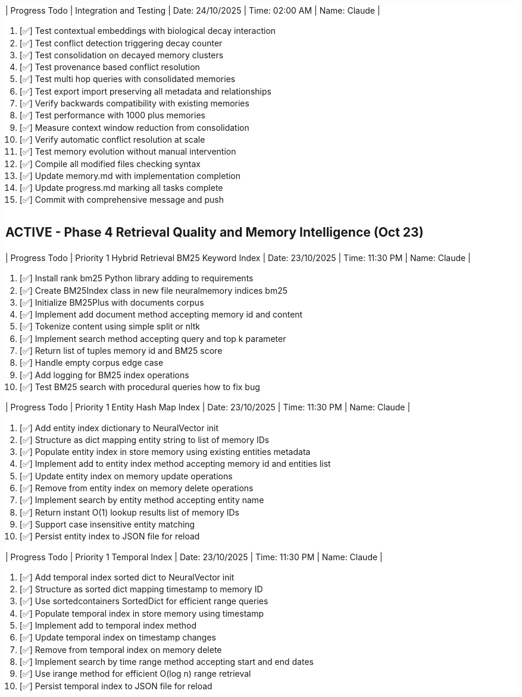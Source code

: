 | Progress Todo | Integration and Testing | Date: 24/10/2025 | Time: 02:00 AM | Name: Claude |
1. [✅] Test contextual embeddings with biological decay interaction
2. [✅] Test conflict detection triggering decay counter
3. [✅] Test consolidation on decayed memory clusters
4. [✅] Test provenance based conflict resolution
5. [✅] Test multi hop queries with consolidated memories
6. [✅] Test export import preserving all metadata and relationships
7. [✅] Verify backwards compatibility with existing memories
8. [✅] Test performance with 1000 plus memories
9. [✅] Measure context window reduction from consolidation
10. [✅] Verify automatic conflict resolution at scale
11. [✅] Test memory evolution without manual intervention
12. [✅] Compile all modified files checking syntax
13. [✅] Update memory.md with implementation completion
14. [✅] Update progress.md marking all tasks complete
15. [✅] Commit with comprehensive message and push

## ACTIVE - Phase 4 Retrieval Quality and Memory Intelligence (Oct 23)

| Progress Todo | Priority 1 Hybrid Retrieval BM25 Keyword Index | Date: 23/10/2025 | Time: 11:30 PM | Name: Claude |
1. [✅] Install rank bm25 Python library adding to requirements
2. [✅] Create BM25Index class in new file neuralmemory indices bm25
3. [✅] Initialize BM25Plus with documents corpus
4. [✅] Implement add document method accepting memory id and content
5. [✅] Tokenize content using simple split or nltk
6. [✅] Implement search method accepting query and top k parameter
7. [✅] Return list of tuples memory id and BM25 score
8. [✅] Handle empty corpus edge case
9. [✅] Add logging for BM25 index operations
10. [✅] Test BM25 search with procedural queries how to fix bug

| Progress Todo | Priority 1 Entity Hash Map Index | Date: 23/10/2025 | Time: 11:30 PM | Name: Claude |
1. [✅] Add entity index dictionary to NeuralVector init
2. [✅] Structure as dict mapping entity string to list of memory IDs
3. [✅] Populate entity index in store memory using existing entities metadata
4. [✅] Implement add to entity index method accepting memory id and entities list
5. [✅] Update entity index on memory update operations
6. [✅] Remove from entity index on memory delete operations
7. [✅] Implement search by entity method accepting entity name
8. [✅] Return instant O(1) lookup results list of memory IDs
9. [✅] Support case insensitive entity matching
10. [✅] Persist entity index to JSON file for reload

| Progress Todo | Priority 1 Temporal Index | Date: 23/10/2025 | Time: 11:30 PM | Name: Claude |
1. [✅] Add temporal index sorted dict to NeuralVector init
2. [✅] Structure as sorted dict mapping timestamp to memory ID
3. [✅] Use sortedcontainers SortedDict for efficient range queries
4. [✅] Populate temporal index in store memory using timestamp
5. [✅] Implement add to temporal index method
6. [✅] Update temporal index on timestamp changes
7. [✅] Remove from temporal index on memory delete
8. [✅] Implement search by time range method accepting start and end dates
9. [✅] Use irange method for efficient O(log n) range retrieval
10. [✅] Persist temporal index to JSON file for reload
